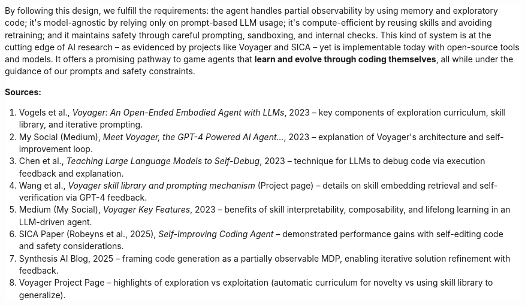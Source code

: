 By following this design, we fulfill the requirements: the agent handles partial observability by using memory and exploratory code; it's model-agnostic by relying only on prompt-based LLM usage; it's compute-efficient by reusing skills and avoiding retraining; and it maintains safety through careful prompting, sandboxing, and internal checks. This kind of system is at the cutting edge of AI research – as evidenced by projects like Voyager and SICA – yet is implementable today with open-source tools and models. It offers a promising pathway to game agents that **learn and evolve through coding themselves**, all while under the guidance of our prompts and safety constraints.

**Sources:**

1. Vogels et al., *Voyager: An Open-Ended Embodied Agent with LLMs*, 2023 – key components of exploration curriculum, skill library, and iterative prompting.
2. My Social (Medium), *Meet Voyager, the GPT-4 Powered AI Agent...*, 2023 – explanation of Voyager's architecture and self-improvement loop.
3. Chen et al., *Teaching Large Language Models to Self-Debug*, 2023 – technique for LLMs to debug code via execution feedback and explanation.
4. Wang et al., *Voyager skill library and prompting mechanism* (Project page) – details on skill embedding retrieval and self-verification via GPT-4 feedback.
5. Medium (My Social), *Voyager Key Features*, 2023 – benefits of skill interpretability, composability, and lifelong learning in an LLM-driven agent.
6. SICA Paper (Robeyns et al., 2025), *Self-Improving Coding Agent* – demonstrated performance gains with self-editing code and safety considerations.
7. Synthesis AI Blog, 2025 – framing code generation as a partially observable MDP, enabling iterative solution refinement with feedback.
8. Voyager Project Page – highlights of exploration vs exploitation (automatic curriculum for novelty vs using skill library to generalize).